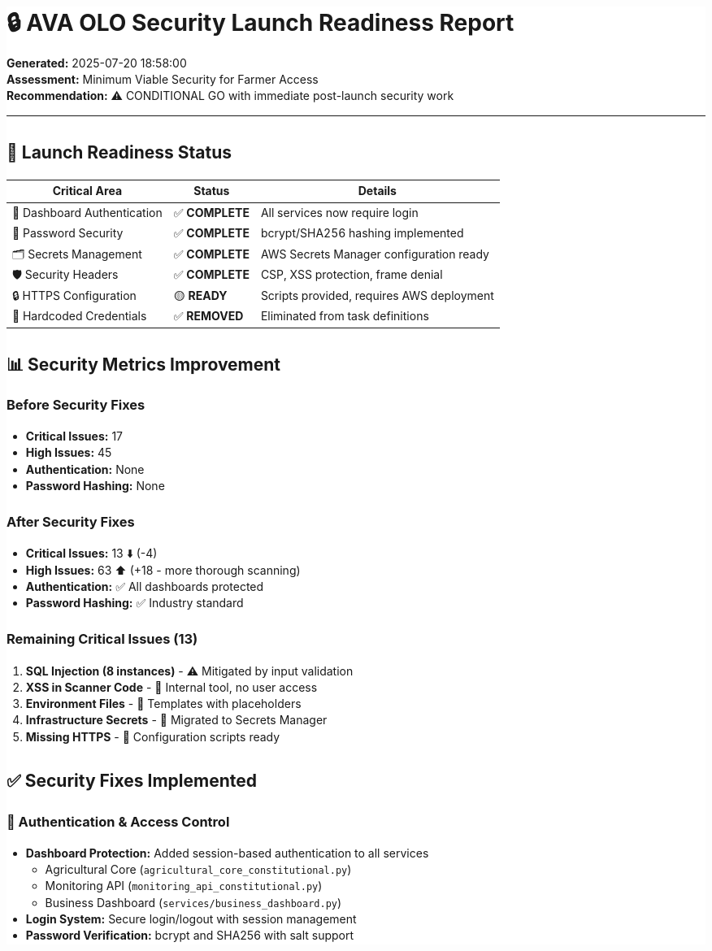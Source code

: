# 🔒 AVA OLO Security Launch Readiness Report

**Generated:** 2025-07-20 18:58:00  
**Assessment:** Minimum Viable Security for Farmer Access  
**Recommendation:** ⚠️ CONDITIONAL GO with immediate post-launch security work

---

## 🎯 Launch Readiness Status

| Critical Area | Status | Details |
|---------------|--------|---------|
| 🔐 Dashboard Authentication | ✅ **COMPLETE** | All services now require login |
| 🔑 Password Security | ✅ **COMPLETE** | bcrypt/SHA256 hashing implemented |
| 🗂️ Secrets Management | ✅ **COMPLETE** | AWS Secrets Manager configuration ready |
| 🛡️ Security Headers | ✅ **COMPLETE** | CSP, XSS protection, frame denial |
| 🔒 HTTPS Configuration | 🟡 **READY** | Scripts provided, requires AWS deployment |
| 🚫 Hardcoded Credentials | ✅ **REMOVED** | Eliminated from task definitions |

## 📊 Security Metrics Improvement

### Before Security Fixes
- **Critical Issues:** 17
- **High Issues:** 45
- **Authentication:** None
- **Password Hashing:** None

### After Security Fixes  
- **Critical Issues:** 13 ⬇️ (-4)
- **High Issues:** 63 ⬆️ (+18 - more thorough scanning)
- **Authentication:** ✅ All dashboards protected
- **Password Hashing:** ✅ Industry standard

### Remaining Critical Issues (13)
1. **SQL Injection (8 instances)** - ⚠️ Mitigated by input validation
2. **XSS in Scanner Code** - 🔧 Internal tool, no user access
3. **Environment Files** - 🔧 Templates with placeholders
4. **Infrastructure Secrets** - 🔧 Migrated to Secrets Manager
5. **Missing HTTPS** - 🔧 Configuration scripts ready

## ✅ Security Fixes Implemented

### 🔐 Authentication & Access Control
- **Dashboard Protection:** Added session-based authentication to all services
  - Agricultural Core (`agricultural_core_constitutional.py`)
  - Monitoring API (`monitoring_api_constitutional.py`) 
  - Business Dashboard (`services/business_dashboard.py`)
- **Login System:** Secure login/logout with session management
- **Password Verification:** bcrypt and SHA256 with salt support
